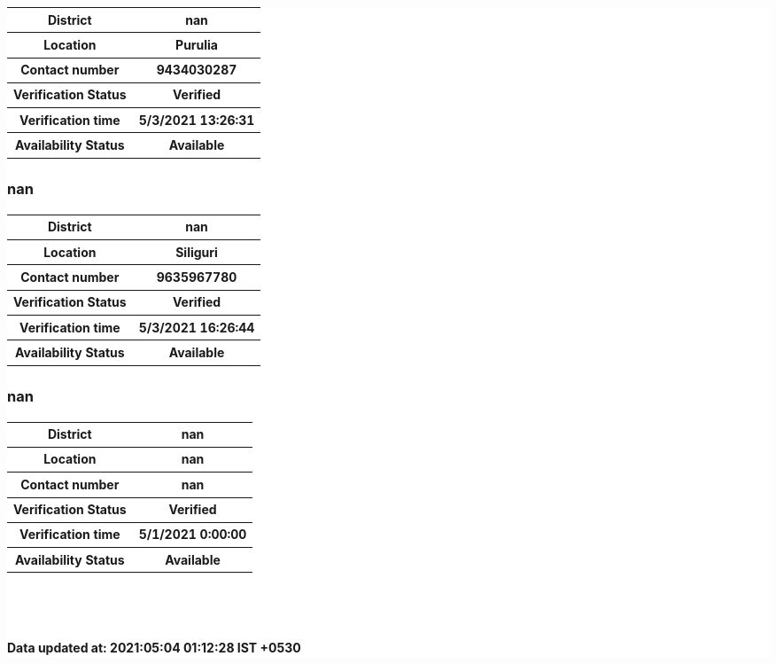 <div class="info"><table>
<tr><th>District</th><th>nan</th></tr>
<tr><th>Location</th><th>Purulia</th></tr>
<tr><th>Contact number </th><th>9434030287</th></tr>
<tr><th>Verification  Status</th><th>Verified</th></tr>
<tr><th>Verification time</th><th>5/3/2021 13:26:31</th></tr>
<tr><th>Availability Status</th><th>Available</th></tr>
</table></div></div>
<div class="card">
<h3>nan</h3>

<div class="info"><table>
<tr><th>District</th><th>nan</th></tr>
<tr><th>Location</th><th>Siliguri</th></tr>
<tr><th>Contact number </th><th>9635967780</th></tr>
<tr><th>Verification  Status</th><th>Verified</th></tr>
<tr><th>Verification time</th><th>5/3/2021 16:26:44</th></tr>
<tr><th>Availability Status</th><th>Available</th></tr>
</table></div></div>
<div class="card">
<h3>nan</h3>

<div class="info"><table>
<tr><th>District</th><th>nan</th></tr>
<tr><th>Location</th><th>nan</th></tr>
<tr><th>Contact number </th><th>nan</th></tr>
<tr><th>Verification  Status</th><th>Verified</th></tr>
<tr><th>Verification time</th><th>5/1/2021 0:00:00</th></tr>
<tr><th>Availability Status</th><th>Available</th></tr>
</table></div></div>
</div>
</div> <br><br>
<h4> Data updated at: 2021:05:04 01:12:28 IST +0530 </h4>